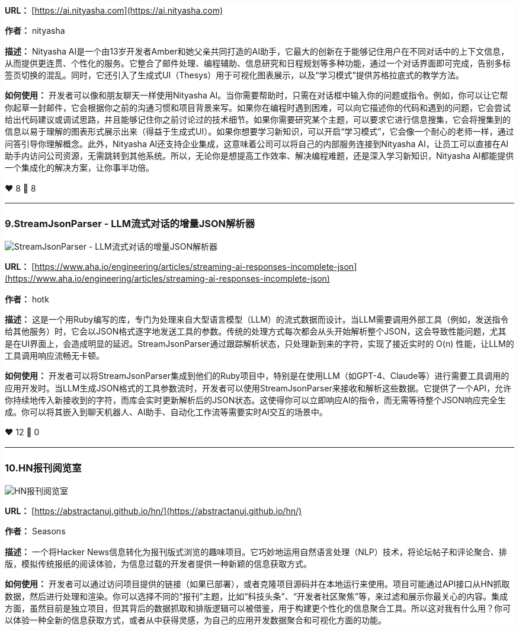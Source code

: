 **URL：** [https://ai.nityasha.com](https://ai.nityasha.com)

**作者：** nityasha

**描述：**
Nityasha AI是一个由13岁开发者Amber和她父亲共同打造的AI助手，它最大的创新在于能够记住用户在不同对话中的上下文信息，从而提供更连贯、个性化的服务。它整合了邮件处理、编程辅助、信息研究和日程规划等多种功能，通过一个对话界面即可完成，告别多标签页切换的混乱。同时，它还引入了生成式UI（Thesys）用于可视化图表展示，以及“学习模式”提供苏格拉底式的教学方法。

**如何使用：**
开发者可以像和朋友聊天一样使用Nityasha AI。当你需要帮助时，只需在对话框中输入你的问题或指令。例如，你可以让它帮你起草一封邮件，它会根据你之前的沟通习惯和项目背景来写。如果你在编程时遇到困难，可以向它描述你的代码和遇到的问题，它会尝试给出代码建议或调试思路，并且能够记住你之前讨论过的技术细节。如果你需要研究某个主题，可以要求它进行信息搜集，它会将搜集到的信息以易于理解的图表形式展示出来（得益于生成式UI）。如果你想要学习新知识，可以开启“学习模式”，它会像一个耐心的老师一样，通过问答引导你理解概念。此外，Nityasha AI还支持企业集成，这意味着公司可以将自己的内部服务连接到Nityasha AI，让员工可以直接在AI助手内访问公司资源，无需跳转到其他系统。所以，无论你是想提高工作效率、解决编程难题，还是深入学习新知识，Nityasha AI都能提供一个集成化的解决方案，让你事半功倍。

❤️ 8   💬 8

---

### 9.StreamJsonParser - LLM流式对话的增量JSON解析器

![StreamJsonParser - LLM流式对话的增量JSON解析器](https://showhntoday.com/images/45674032.png)

**URL：** [https://www.aha.io/engineering/articles/streaming-ai-responses-incomplete-json](https://www.aha.io/engineering/articles/streaming-ai-responses-incomplete-json)

**作者：** hotk

**描述：**
这是一个用Ruby编写的库，专门为处理来自大型语言模型（LLM）的流式数据而设计。当LLM需要调用外部工具（例如，发送指令给其他服务）时，它会以JSON格式逐字地发送工具的参数。传统的处理方式每次都会从头开始解析整个JSON，这会导致性能问题，尤其是在UI界面上，会造成明显的延迟。StreamJsonParser通过跟踪解析状态，只处理新到来的字符，实现了接近实时的 O(n) 性能，让LLM的工具调用响应流畅无卡顿。

**如何使用：**
开发者可以将StreamJsonParser集成到他们的Ruby项目中，特别是在使用LLM（如GPT-4、Claude等）进行需要工具调用的应用开发时。当LLM生成JSON格式的工具参数流时，开发者可以使用StreamJsonParser来接收和解析这些数据。它提供了一个API，允许你持续地传入新接收到的字符，而库会实时更新解析后的JSON状态。这使得你可以立即响应AI的指令，而无需等待整个JSON响应完全生成。你可以将其嵌入到聊天机器人、AI助手、自动化工作流等需要实时AI交互的场景中。

❤️ 12   💬 0

---

### 10.HN报刊阅览室

![HN报刊阅览室](https://showhntoday.com/images/45665356.png)

**URL：** [https://abstractanuj.github.io/hn/](https://abstractanuj.github.io/hn/)

**作者：** Seasons

**描述：**
一个将Hacker News信息转化为报刊版式浏览的趣味项目。它巧妙地运用自然语言处理（NLP）技术，将论坛帖子和评论聚合、排版，模拟传统报纸的阅读体验，为信息过载的开发者提供一种新颖的信息获取方式。

**如何使用：**
开发者可以通过访问项目提供的链接（如果已部署），或者克隆项目源码并在本地运行来使用。项目可能通过API接口从HN抓取数据，然后进行处理和渲染。你可以选择不同的“报刊”主题，比如“科技头条”、“开发者社区聚焦”等，来过滤和展示你最关心的内容。集成方面，虽然目前是独立项目，但其背后的数据抓取和排版逻辑可以被借鉴，用于构建更个性化的信息聚合工具。所以这对我有什么用？你可以体验一种全新的信息获取方式，或者从中获得灵感，为自己的应用开发数据聚合和可视化方面的功能。
